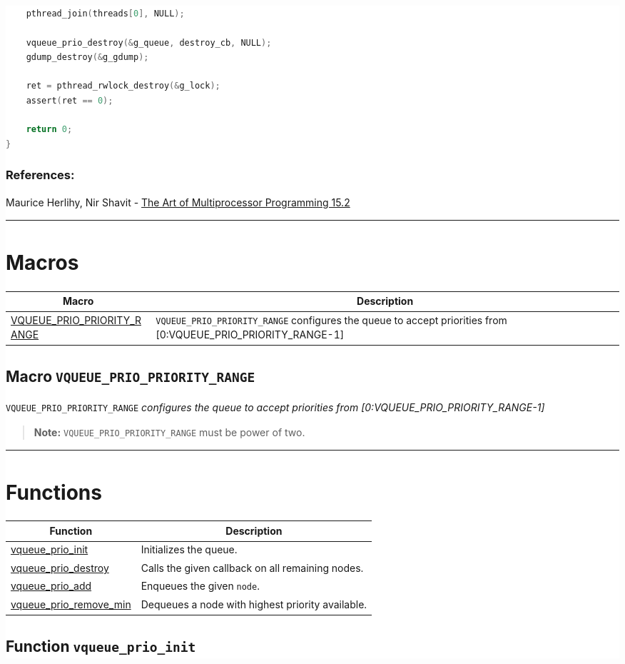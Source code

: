```c
    pthread_join(threads[0], NULL);

    vqueue_prio_destroy(&g_queue, destroy_cb, NULL);
    gdump_destroy(&g_gdump);

    ret = pthread_rwlock_destroy(&g_lock);
    assert(ret == 0);

    return 0;
}
```




### References:

Maurice Herlihy, Nir Shavit - [The Art of Multiprocessor Programming 15.2](https://dl.acm.org/doi/pdf/10.5555/2385452) 

---
# Macros 

| Macro | Description |
|---|---|
| [VQUEUE_PRIO_PRIORITY_RANGE](vqueue_prio_stack_array_based.h.md#macro-vqueue_prio_priority_range) | `VQUEUE_PRIO_PRIORITY_RANGE` configures the queue to accept priorities from [0:VQUEUE_PRIO_PRIORITY_RANGE-1]  |

##  Macro `VQUEUE_PRIO_PRIORITY_RANGE`

 
`VQUEUE_PRIO_PRIORITY_RANGE` _configures the queue to accept priorities from [0:VQUEUE_PRIO_PRIORITY_RANGE-1]_ 


> **Note:** `VQUEUE_PRIO_PRIORITY_RANGE` must be power of two. 


---
# Functions 

| Function | Description |
|---|---|
| [vqueue_prio_init](vqueue_prio_stack_array_based.h.md#function-vqueue_prio_init) | Initializes the queue.  |
| [vqueue_prio_destroy](vqueue_prio_stack_array_based.h.md#function-vqueue_prio_destroy) | Calls the given callback on all remaining nodes.  |
| [vqueue_prio_add](vqueue_prio_stack_array_based.h.md#function-vqueue_prio_add) | Enqueues the given `node`.  |
| [vqueue_prio_remove_min](vqueue_prio_stack_array_based.h.md#function-vqueue_prio_remove_min) | Dequeues a node with highest priority available.  |

##  Function `vqueue_prio_init`
